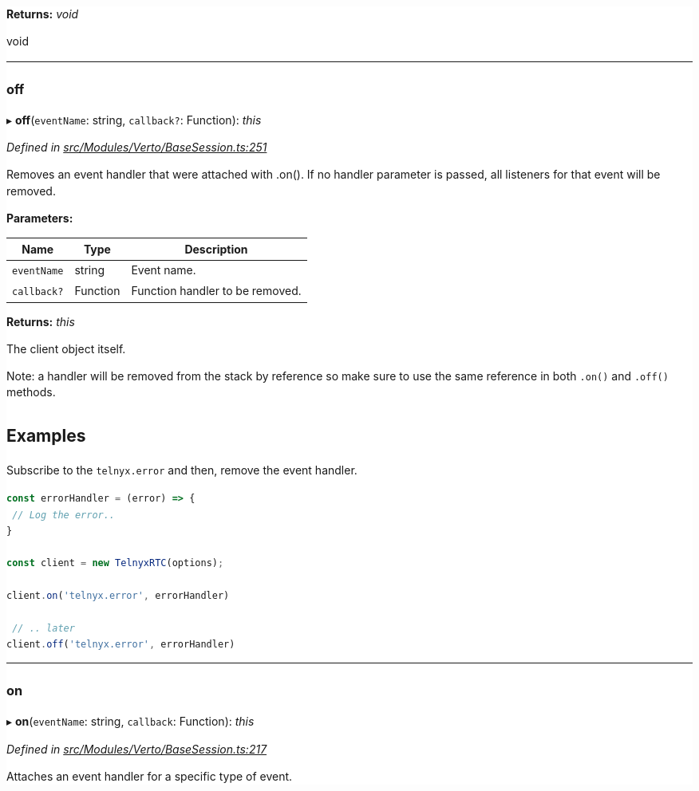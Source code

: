**Returns:** *void*

void

___

###  off

▸ **off**(`eventName`: string, `callback?`: Function): *this*

*Defined in [src/Modules/Verto/BaseSession.ts:251](https://github.com/team-telnyx/webrtc/blob/main/packages/js/src/Modules/Verto/BaseSession.ts#L251)*

Removes an event handler that were attached with .on().
If no handler parameter is passed, all listeners for that event will be removed.

**Parameters:**

Name | Type | Description |
------ | ------ | ------ |
`eventName` | string | Event name. |
`callback?` | Function | Function handler to be removed.  |

**Returns:** *this*

The client object itself.

Note: a handler will be removed from the stack by reference
so make sure to use the same reference in both `.on()` and `.off()` methods.

## Examples

Subscribe to the `telnyx.error` and then, remove the event handler.

```js
const errorHandler = (error) => {
 // Log the error..
}

const client = new TelnyxRTC(options);

client.on('telnyx.error', errorHandler)

 // .. later
client.off('telnyx.error', errorHandler)
```

___

###  on

▸ **on**(`eventName`: string, `callback`: Function): *this*

*Defined in [src/Modules/Verto/BaseSession.ts:217](https://github.com/team-telnyx/webrtc/blob/main/packages/js/src/Modules/Verto/BaseSession.ts#L217)*

Attaches an event handler for a specific type of event.
